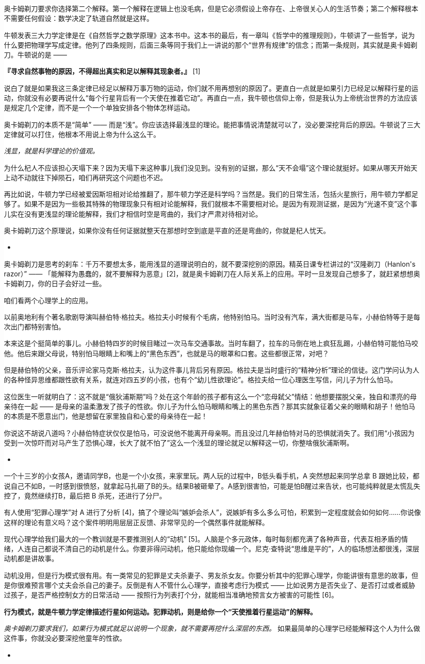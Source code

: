 奥卡姆剃刀要求你选择第二个解释。第一个解释在逻辑上也没毛病，但是它必须假设上帝存在、上帝很关心人的生活节奏；第二个解释根本不需要任何假设：数学决定了轨道自然就是这样。

牛顿发表三大力学定律是在《自然哲学之数学原理》这本书中。这本书的最后，有一章叫《哲学中的推理规则》，牛顿讲了一些哲学，说为什么要把物理学写成定律。他列了四条规则，后面三条等同于我们上一讲说的那个“世界有规律”的信念；而第一条规则，其实就是奥卡姆剃刀。牛顿说的是 ——

 **『寻求自然事物的原因，不得超出真实和足以解释其现象者。』** [1]

说白了就是如果我这三条定律已经足以解释万事万物的运动，你们就不用再想别的原因了。更直白一点就是如果引力已经足以解释行星的运动，你就没有必要再说什么“每个行星背后有一个天使在推着它动”。再直白一点，我牛顿也信仰上帝，但是我认为上帝统治世界的方法应该是规定几个定律，而不是一个一个单独安排各个物体怎样运动。

奥卡姆剃刀的本质不是“简单” —— 而是“浅”。你应该选择最浅显的理论。能把事情说清楚就可以了，没必要深挖背后的原因。牛顿说了三大定律就可以打住，他根本不用说上帝为什么这么干。

 *浅显，就是科学理论的价值观。*

为什么杞人不应该担心天塌下来？因为天塌下来这种事儿我们没见到。没有别的证据，那么“天不会塌”这个理论就挺好。如果从哪天开始天上动不动就往下掉陨石，咱们再研究这个问题也不迟。

再比如说，牛顿力学已经被爱因斯坦相对论给推翻了，那牛顿力学还是科学吗？当然是。我们的日常生活，包括火星旅行，用牛顿力学都足够了。如果不是因为一些极其特殊的物理现象只有相对论能解释，我们就根本不需要相对论。是因为有观测证据，是因为“光速不变”这个事儿实在没有更浅显的理论能解释，我们才相信时空是弯曲的，我们才严肃对待相对论。

奥卡姆剃刀这个原理说，如果你没有任何证据就整天在那想时空到底是平直的还是弯曲的，你就是杞人忧天。

*

奥卡姆剃刀是思考的刹车：千万不要想太多，能用浅显的道理说明白的，就不要深挖别的原因。精英日课专栏讲过的“汉隆剃刀（Hanlon's razor）” —— 「能解释为愚蠢的，就不要解释为恶意」[2]，就是奥卡姆剃刀在人际关系上的应用。平时一旦发现自己想多了，就赶紧想想奥卡姆剃刀，你的日子会好过一些。

咱们看两个心理学上的应用。

以前奥地利有个著名歌剧导演叫赫伯特·格拉夫。格拉夫小时候有个毛病，他特别怕马。当时没有汽车，满大街都是马车，小赫伯特等于是每次出门都特别害怕。

本来这是个挺简单的事儿。小赫伯特四岁的时候目睹过一次马车交通事故。当时车翻了，拉车的马倒在地上疯狂乱踢，小赫伯特可能怕马咬他。他后来跟父母说，特别怕马眼睛上和嘴上的“黑色东西”，也就是马的眼罩和口套。这些都很正常，对吧？

但是赫伯特的父亲，音乐评论家马克斯·格拉夫，认为这件事儿背后另有原因。格拉夫是当时盛行的“精神分析”理论的信徒。这门学问认为人的各种怪异思维都跟性欲有关系，就连对四五岁的小孩，也有个“幼儿性欲理论”。格拉夫给一位心理医生写信，问儿子为什么怕马。

这位医生一听就明白了：这不就是“俄狄浦斯期”吗？处在这个年龄的孩子都有这么一个“恋母弑父”情结：他想要摆脱父亲，独自和漂亮的母亲待在一起 —— 是母亲的温柔激发了孩子的性欲。你儿子为什么怕马眼睛和嘴上的黑色东西？那其实就象征着父亲的眼睛和胡子！他怕马的本质是不愿意出门，他是想留在家里独自和心爱的母亲待在一起！

你说这不胡说八道吗？小赫伯特症状仅仅是怕马，可没说他不能离开母亲啊。而且没过几年赫伯特对马的恐惧就消失了。我们用“小孩因为受到一次惊吓而对马产生了恐惧心理，长大了就不怕了”这么一个浅显的理论就足以解释这一切，你整啥俄狄浦斯啊。

*

一个十三岁的小女孩A，邀请同学B，也是一个小女孩，来家里玩。两人玩的过程中，B低头看手机，A 突然想起来同学总拿 B 跟她比较，都说自己不如B，一时感到很愤怒，就拿起马扎砸了B的头。结果B被砸晕了。A感到很害怕，可能是怕B醒过来告状，也可能纯粹就是太慌乱失控了，竟然继续打B，最后把 B 杀死，还进行了分尸。

有人使用“犯罪心理学”对 A 进行了分析 [4]，搞了个理论叫“嫉妒会杀人”，说嫉妒有多么多么可怕，积累到一定程度就会如何如何……你说像这样的理论有意义吗？这个案件明明用层层正反馈、非常罕见的一个偶然事件就能解释。

现代心理学给我们最大的一个教训就是不要推测别人的“动机” [5]。人脑是个多元政体，每时每刻都充满了各种声音，代表互相矛盾的情绪，人连自己都说不清自己的动机是什么。你要非得问动机，他只能给你现编一个。尼克·查特说“思维是平的”，人的临场想法都很浅，深层动机都是讲故事。

动机没用，但是行为模式很有用。有一类常见的犯罪是丈夫杀妻子、男友杀女友。你要分析其中的犯罪心理学，你能讲很有意思的故事，但是你很难预言哪个丈夫会杀自己的妻子。反倒是有人不管什么心理学，直接考虑行为模式 —— 比如说男方是否失业了、是否打过或者威胁过孩子，是否严格控制女方的日常活动 —— 按照行为列表打个分，就能相当准确地预言女方被害的可能性 [6]。

 **行为模式，就是牛顿力学定律描述行星如何运动。犯罪动机，则是给你一个“天使推着行星运动”的解释。**

 *奥卡姆剃刀要求我们，如果行为模式就足以说明一个现象，就不需要再挖什么深层的东西。* 如果最简单的心理学已经能解释这个人为什么做这件事，你就没必要深挖他童年的性欲。

*
